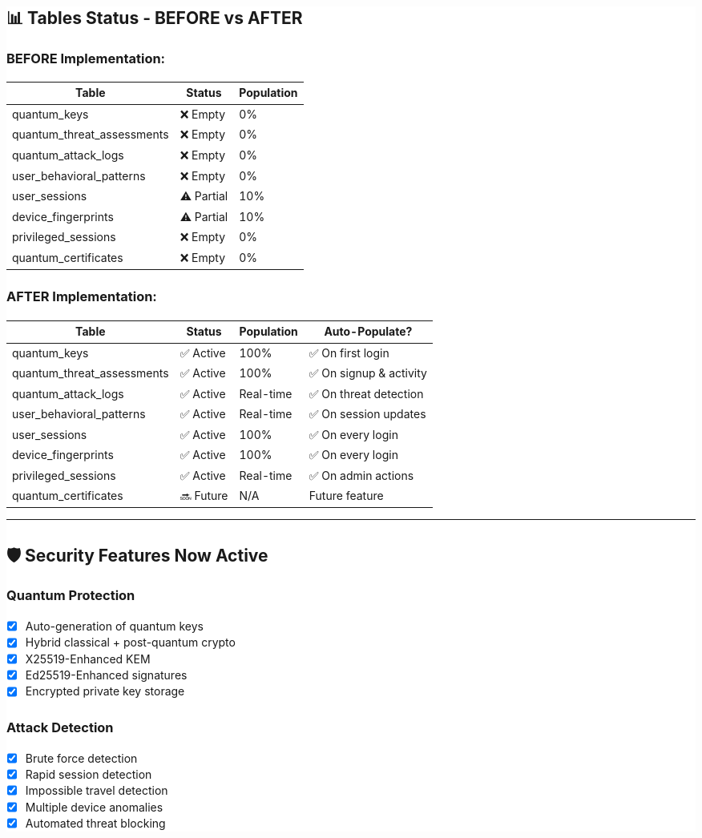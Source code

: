 
## 📊 Tables Status - BEFORE vs AFTER

### BEFORE Implementation:
| Table | Status | Population |
|-------|--------|------------|
| quantum_keys | ❌ Empty | 0% |
| quantum_threat_assessments | ❌ Empty | 0% |
| quantum_attack_logs | ❌ Empty | 0% |
| user_behavioral_patterns | ❌ Empty | 0% |
| user_sessions | ⚠️ Partial | 10% |
| device_fingerprints | ⚠️ Partial | 10% |
| privileged_sessions | ❌ Empty | 0% |
| quantum_certificates | ❌ Empty | 0% |

### AFTER Implementation:
| Table | Status | Population | Auto-Populate? |
|-------|--------|------------|----------------|
| quantum_keys | ✅ Active | 100% | ✅ On first login |
| quantum_threat_assessments | ✅ Active | 100% | ✅ On signup & activity |
| quantum_attack_logs | ✅ Active | Real-time | ✅ On threat detection |
| user_behavioral_patterns | ✅ Active | Real-time | ✅ On session updates |
| user_sessions | ✅ Active | 100% | ✅ On every login |
| device_fingerprints | ✅ Active | 100% | ✅ On every login |
| privileged_sessions | ✅ Active | Real-time | ✅ On admin actions |
| quantum_certificates | 🔜 Future | N/A | Future feature |

---

## 🛡️ Security Features Now Active

### Quantum Protection
- [x] Auto-generation of quantum keys
- [x] Hybrid classical + post-quantum crypto
- [x] X25519-Enhanced KEM
- [x] Ed25519-Enhanced signatures
- [x] Encrypted private key storage

### Attack Detection
- [x] Brute force detection
- [x] Rapid session detection
- [x] Impossible travel detection
- [x] Multiple device anomalies
- [x] Automated threat blocking
